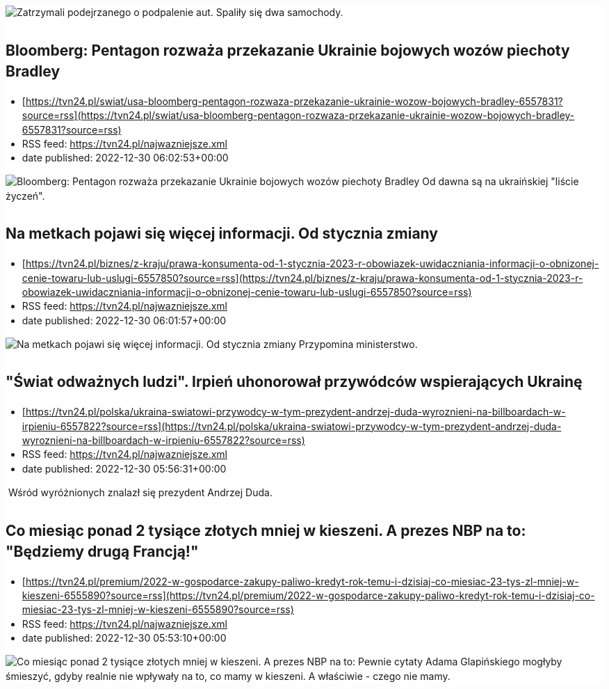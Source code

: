 <img alt="Zatrzymali podejrzanego o podpalenie aut. " src="https://tvn24.pl/tvnwarszawa/najnowsze/cdn-zdjecie-jmvliv-spaleniu-ulegly-dwa-auta-6557876/alternates/LANDSCAPE_1280" />
    Spaliły się dwa samochody.

## Bloomberg: Pentagon rozważa przekazanie Ukrainie bojowych wozów piechoty Bradley
 - [https://tvn24.pl/swiat/usa-bloomberg-pentagon-rozwaza-przekazanie-ukrainie-wozow-bojowych-bradley-6557831?source=rss](https://tvn24.pl/swiat/usa-bloomberg-pentagon-rozwaza-przekazanie-ukrainie-wozow-bojowych-bradley-6557831?source=rss)
 - RSS feed: https://tvn24.pl/najwazniejsze.xml
 - date published: 2022-12-30 06:02:53+00:00

<img alt="Bloomberg: Pentagon rozważa przekazanie Ukrainie bojowych wozów piechoty Bradley" src="https://tvn24.pl/najnowsze/cdn-zdjecie-gwiis5-amerykanskie-bojowe-wozy-piechoty-bradley-na-poligonie-kolo-drawska-pomorskiego-4611779/alternates/LANDSCAPE_1280" />
    Od dawna są na ukraińskiej "liście życzeń".

## Na metkach pojawi się więcej informacji. Od stycznia zmiany
 - [https://tvn24.pl/biznes/z-kraju/prawa-konsumenta-od-1-stycznia-2023-r-obowiazek-uwidaczniania-informacji-o-obnizonej-cenie-towaru-lub-uslugi-6557850?source=rss](https://tvn24.pl/biznes/z-kraju/prawa-konsumenta-od-1-stycznia-2023-r-obowiazek-uwidaczniania-informacji-o-obnizonej-cenie-towaru-lub-uslugi-6557850?source=rss)
 - RSS feed: https://tvn24.pl/najwazniejsze.xml
 - date published: 2022-12-30 06:01:57+00:00

<img alt="Na metkach pojawi się więcej informacji. Od stycznia zmiany" src="https://tvn24.pl/najnowsze/cdn-zdjecie-hnx5gy-wyprzedaz-sklep-shutterstock1082158202-6192840/alternates/LANDSCAPE_1280" />
    Przypomina ministerstwo.

## "Świat odważnych ludzi". Irpień uhonorował przywódców wspierających Ukrainę
 - [https://tvn24.pl/polska/ukraina-swiatowi-przywodcy-w-tym-prezydent-andrzej-duda-wyroznieni-na-billboardach-w-irpieniu-6557822?source=rss](https://tvn24.pl/polska/ukraina-swiatowi-przywodcy-w-tym-prezydent-andrzej-duda-wyroznieni-na-billboardach-w-irpieniu-6557822?source=rss)
 - RSS feed: https://tvn24.pl/najwazniejsze.xml
 - date published: 2022-12-30 05:56:31+00:00

<img alt="" src="https://tvn24.pl/najnowsze/cdn-zdjecie-c8vu9c-andrzej-duda-na-billboardzie-w-irpieniu-6557821/alternates/LANDSCAPE_1280" />
    Wśród wyróżnionych znalazł się prezydent Andrzej Duda.

## Co miesiąc ponad 2 tysiące złotych mniej w kieszeni. A prezes NBP na to: "Będziemy drugą Francją!"
 - [https://tvn24.pl/premium/2022-w-gospodarce-zakupy-paliwo-kredyt-rok-temu-i-dzisiaj-co-miesiac-23-tys-zl-mniej-w-kieszeni-6555890?source=rss](https://tvn24.pl/premium/2022-w-gospodarce-zakupy-paliwo-kredyt-rok-temu-i-dzisiaj-co-miesiac-23-tys-zl-mniej-w-kieszeni-6555890?source=rss)
 - RSS feed: https://tvn24.pl/najwazniejsze.xml
 - date published: 2022-12-30 05:53:10+00:00

<img alt="Co miesiąc ponad 2 tysiące złotych mniej w kieszeni. A prezes NBP na to: " src="https://tvn24.pl/najnowsze/cdn-zdjecie-ax8jyt-ed578475-6557748/alternates/LANDSCAPE_1280" />
    Pewnie cytaty Adama Glapińskiego mogłyby śmieszyć, gdyby realnie nie wpływały na to, co mamy w kieszeni. A właściwie - czego nie mamy.
